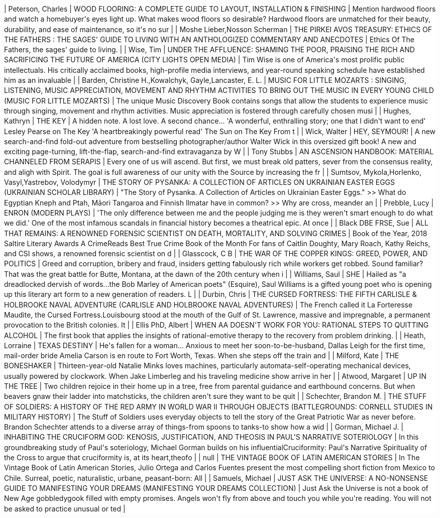 | Peterson, Charles | WOOD FLOORING: A COMPLETE GUIDE TO LAYOUT, INSTALLATION &AMP; FINISHING |  Mention hardwood floors and watch a homebuyer's eyes light up. What makes wood floors so desirable? Hardwood floors are unmatched for their beauty, durability, and ease of maintenance, so it's no sur |
| Moshe Lieber,Nosson Scherman | THE PIRKEI AVOS TREASURY: ETHICS OF THE FATHERS : THE SAGES' GUIDE TO LIVING WITH AN ANTHOLOGIZED COMMENTARY AND ANECDOTES | Ethics Of The Fathers, the sages' guide to living. |
| Wise, Tim | UNDER THE AFFLUENCE: SHAMING THE POOR, PRAISING THE RICH AND SACRIFICING THE FUTURE OF AMERICA (CITY LIGHTS OPEN MEDIA) |  Tim Wise is one of America's most prolific public intellectuals. His critically acclaimed books, high-profile media interviews, and year-round speaking schedule have established him as an invaluable  |
| Barden, Christine H.,Kowalchyk, Gayle,Lancaster, E. L. | MUSIC FOR LITTLE MOZARTS : SINGING, LISTENING, MUSIC APPRECIATION, MOVEMENT AND RHYTHM ACTIVITIES TO BRING OUT THE MUSIC IN EVERY YOUNG CHILD (MUSIC FOR LITTLE MOZARTS) | The unique Music Discovery Book contains songs that allow the students to experience music through singing, movement and rhythm activities. Music appreciation is fostered through carefully chosen musi |
| Hughes, Kathryn | THE KEY |  A hidden note. A lost love. A second chance...  'A wonderful, enthralling story; one that I didn't want to end' Lesley Pearse on The Key   'A heartbreakingly powerful read' The Sun on The Key  From t |
| Wick, Walter | HEY, SEYMOUR! | A new search-and-find fold-out adventure from bestselling photographer/author Walter Wick in this oversized gift book! A new and exciting page-turning, lift-the-flap, search-and-find extravaganza by W |
| Tony Stubbs | AN ASCENSION HANDBOOK: MATERIAL CHANNELED FROM SERAPIS | Every one of us will ascend. But first, we must break old patters, sever from the consensus reality, and aligh with Spirit. The goal is full awareness of our unity with the Source by increasing the fr |
| Sumtsov, Mykola,Horlenko, Vasyl,Yastrebov, Volodymyr | THE STORY OF PYSANKA: A COLLECTION OF ARTICLES ON UKRAINIAN EASTER EGGS (UKRAINIAN SCHOLAR LIBRARY) |  "The Story of Pysanka. A Collection of Articles on Ukrainian Easter Eggs."   >> What do Egyptian Kneph and Ptah, M&#x101;ori Tangaroa and Finnish Ilmatar have in common?  >> Why are cross, meander an |
| Prebble, Lucy | ENRON (MODERN PLAYS) |  'The only difference between me and the people judging me is they weren't smart enough to do what we did.'   One of the most infamous scandals in financial history becomes a theatrical epic. At once  |
| Black DBE FRSE, Sue | ALL THAT REMAINS: A RENOWNED FORENSIC SCIENTIST ON DEATH, MORTALITY, AND SOLVING CRIMES | Book of the Year, 2018 Saltire Literary Awards  A CrimeReads Best True Crime Book of the Month  For fans of Caitlin Doughty, Mary Roach, Kathy Reichs, and CSI shows, a renowned forensic scientist on d |
| Glasscock, C B | THE WAR OF THE COPPER KINGS: GREED, POWER, AND POLITICS | Greed and corruption, bribery and fraud, insiders getting fabulously rich while workers get robbed. Sound familiar? That was the great battle for Butte, Montana, at the dawn of the 20th century when i |
| Williams, Saul | SHE | Hailed as "a dreadlocked dervish of words...the Bob Marley of American poets" (Esquire), Saul Williams is a gifted young poet who is opening up this literary art form to a new generation of readers. L |
| Durbin, Chris | THE CURSED FORTRESS: THE FIFTH CARLISLE &AMP; HOLBROOKE NAVAL ADVENTURE (CARLISLE AND HOLBROOKE NAVAL ADVENTURES) | The French called it La Forteresse Maudite, the Cursed Fortress.Louisbourg stood at the mouth of the Gulf of St. Lawrence, massive and impregnable, a permanent provocation to the British colonies. It  |
| Ellis PhD, Albert | WHEN AA DOESN'T WORK FOR YOU: RATIONAL STEPS TO QUITTING ALCOHOL | The first book that applies the insights of rational-emotive therapy to the recovery from problem drinking. |
| Heath, Lorraine | TEXAS DESTINY |  He's fallen for a woman...  Anxious to meet her soon-to-be-husband, Dallas Leigh for the first time, mail-order bride Amelia Carson is en route to Fort Worth, Texas. When she steps off the train and  |
| Milford, Kate | THE BONESHAKER | Thirteen-year-old Natalie Minks loves machines, particularly automata-self-operating mechanical devices, usually powered by clockwork. When Jake Limberleg and his traveling medicine show arrive in her |
| Atwood, Margaret | UP IN THE TREE | Two children rejoice in their home up in a tree, free from parental guidance and earthbound concerns. But when beavers gnaw their ladder into matchsticks, the children aren't sure they want to be quit |
| Schechter, Brandon M. | THE STUFF OF SOLDIERS: A HISTORY OF THE RED ARMY IN WORLD WAR II THROUGH OBJECTS (BATTLEGROUNDS: CORNELL STUDIES IN MILITARY HISTORY) |  The Stuff of Soldiers uses everyday objects to tell the story of the Great Patriotic War as never before. Brandon Schechter attends to a diverse array of things-from spoons to tanks-to show how a wid |
| Gorman, Michael J. | INHABITING THE CRUCIFORM GOD: KENOSIS, JUSTIFICATION, AND THEOSIS IN PAUL'S NARRATIVE SOTERIOLOGY |  In this groundbreaking study of Paul's soteriology, Michael Gorman builds on his influentialCruciformity: Paul's Narrative Spirituality of the Cross to argue that cruciformity is, at its heart,theofo |
| null | THE VINTAGE BOOK OF LATIN AMERICAN STORIES | In The Vintage Book of Latin American Stories, Julio Ortega and Carlos Fuentes present the most compelling short fiction from Mexico to Chile. Surreal, poetic, naturalistic, urbane, peasant-born: All  |
| Samuels, Michael | JUST ASK THE UNIVERSE: A NO-NONSENSE GUIDE TO MANIFESTING YOUR DREAMS (MANIFESTING YOUR DREAMS COLLECTION) | Just Ask the Universe is not a book of New Age gobbledygook filled with empty promises. Angels won't fly from above and touch you while you're reading. You will not be asked to practice unusual or ted |